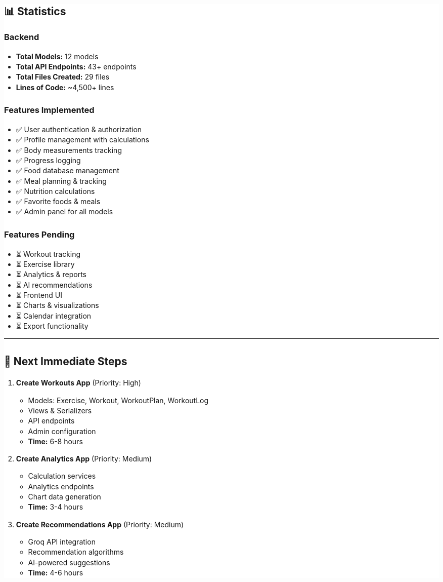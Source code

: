 
## 📊 Statistics

### Backend
- **Total Models:** 12 models
- **Total API Endpoints:** 43+ endpoints
- **Total Files Created:** 29 files
- **Lines of Code:** ~4,500+ lines

### Features Implemented
- ✅ User authentication & authorization
- ✅ Profile management with calculations
- ✅ Body measurements tracking
- ✅ Progress logging
- ✅ Food database management
- ✅ Meal planning & tracking
- ✅ Nutrition calculations
- ✅ Favorite foods & meals
- ✅ Admin panel for all models

### Features Pending
- ⏳ Workout tracking
- ⏳ Exercise library
- ⏳ Analytics & reports
- ⏳ AI recommendations
- ⏳ Frontend UI
- ⏳ Charts & visualizations
- ⏳ Calendar integration
- ⏳ Export functionality

---

## 🎯 Next Immediate Steps

1. **Create Workouts App** (Priority: High)
   - Models: Exercise, Workout, WorkoutPlan, WorkoutLog
   - Views & Serializers
   - API endpoints
   - Admin configuration
   - **Time:** 6-8 hours

2. **Create Analytics App** (Priority: Medium)
   - Calculation services
   - Analytics endpoints
   - Chart data generation
   - **Time:** 3-4 hours

3. **Create Recommendations App** (Priority: Medium)
   - Groq API integration
   - Recommendation algorithms
   - AI-powered suggestions
   - **Time:** 4-6 hours
